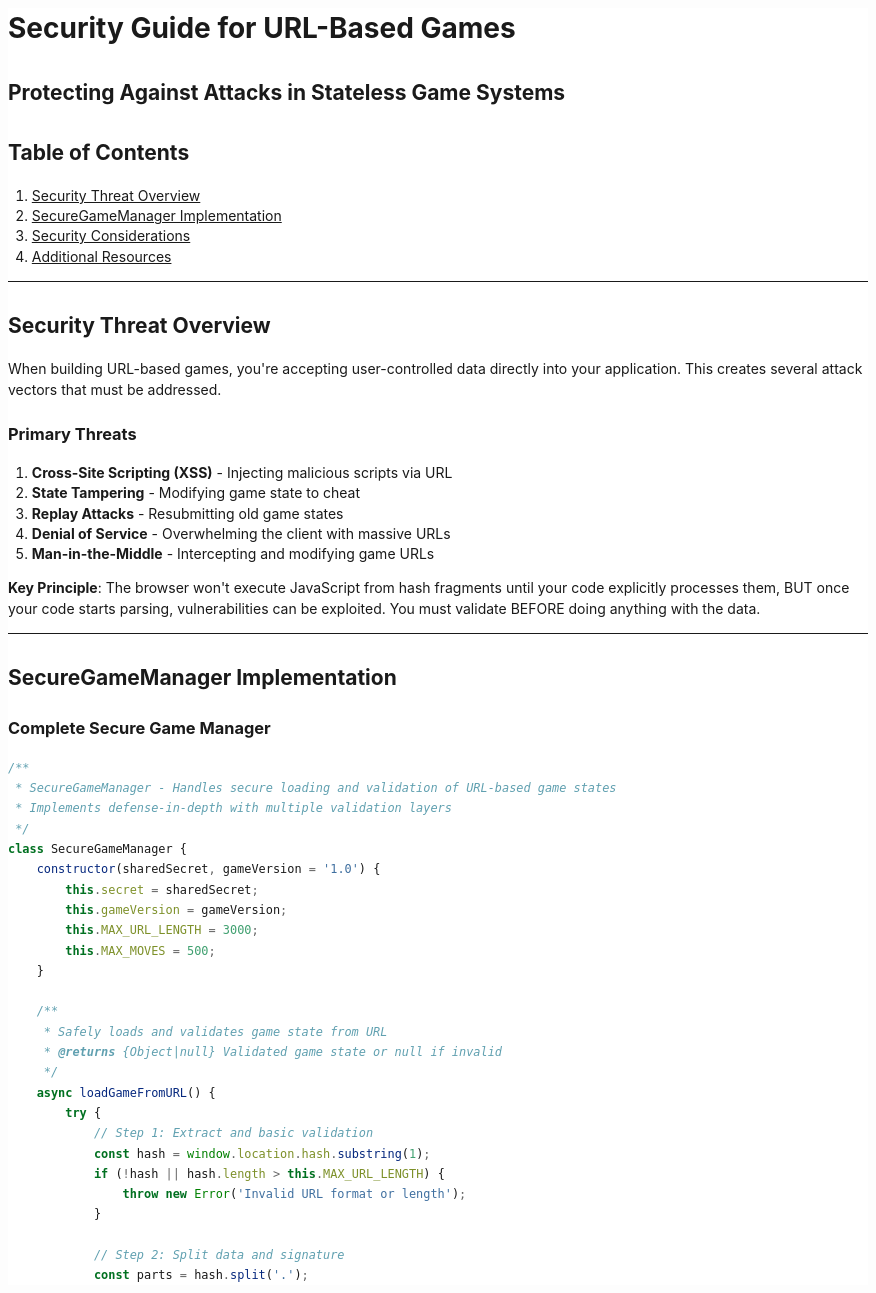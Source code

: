 # Security Guide for URL-Based Games
## Protecting Against Attacks in Stateless Game Systems

## Table of Contents
1. [Security Threat Overview](#security-threat-overview)
2. [SecureGameManager Implementation](#securegamemanager-implementation)
3. [Security Considerations](#security-considerations)
4. [Additional Resources](#additional-resources)

---

## Security Threat Overview

When building URL-based games, you're accepting user-controlled data directly into your application. This creates several attack vectors that must be addressed.

### Primary Threats

1. **Cross-Site Scripting (XSS)** - Injecting malicious scripts via URL
2. **State Tampering** - Modifying game state to cheat
3. **Replay Attacks** - Resubmitting old game states
4. **Denial of Service** - Overwhelming the client with massive URLs
5. **Man-in-the-Middle** - Intercepting and modifying game URLs

**Key Principle**: The browser won't execute JavaScript from hash fragments until your code explicitly processes them, BUT once your code starts parsing, vulnerabilities can be exploited. You must validate BEFORE doing anything with the data.

---

## SecureGameManager Implementation

### Complete Secure Game Manager

```javascript
/**
 * SecureGameManager - Handles secure loading and validation of URL-based game states
 * Implements defense-in-depth with multiple validation layers
 */
class SecureGameManager {
    constructor(sharedSecret, gameVersion = '1.0') {
        this.secret = sharedSecret;
        this.gameVersion = gameVersion;
        this.MAX_URL_LENGTH = 3000;
        this.MAX_MOVES = 500;
    }
    
    /**
     * Safely loads and validates game state from URL
     * @returns {Object|null} Validated game state or null if invalid
     */
    async loadGameFromURL() {
        try {
            // Step 1: Extract and basic validation
            const hash = window.location.hash.substring(1);
            if (!hash || hash.length > this.MAX_URL_LENGTH) {
                throw new Error('Invalid URL format or length');
            }
            
            // Step 2: Split data and signature
            const parts = hash.split('.');
```